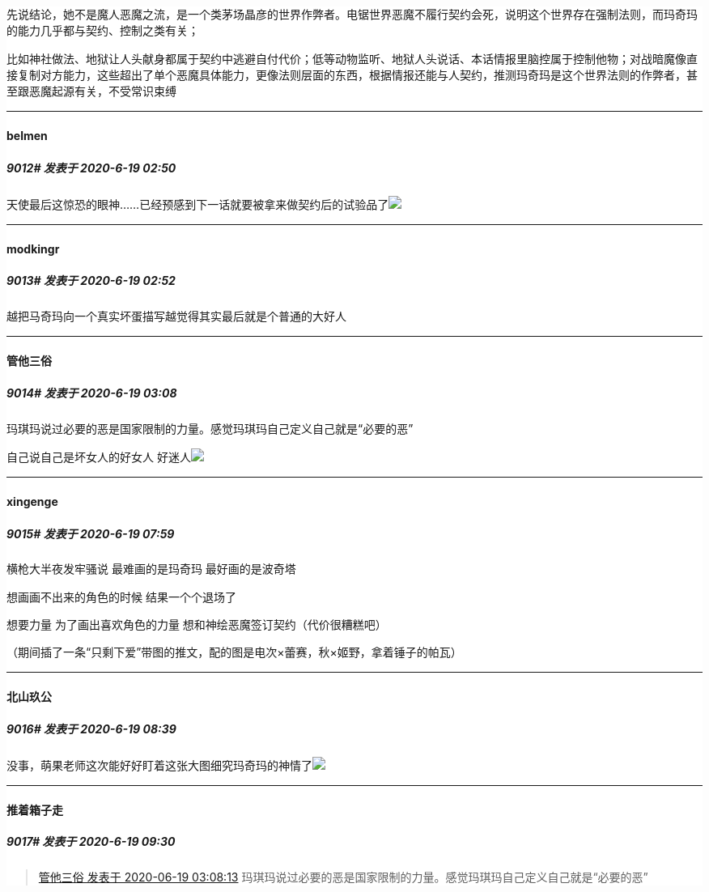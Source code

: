 先说结论，她不是魔人恶魔之流，是一个类茅场晶彦的世界作弊者。电锯世界恶魔不履行契约会死，说明这个世界存在强制法则，而玛奇玛的能力几乎都与契约、控制之类有关；

比如神社做法、地狱让人头献身都属于契约中逃避自付代价；低等动物监听、地狱人头说话、本话情报里脑控属于控制他物；对战暗魔像直接复制对方能力，这些超出了单个恶魔具体能力，更像法则层面的东西，根据情报还能与人契约，推测玛奇玛是这个世界法则的作弊者，甚至跟恶魔起源有关，不受常识束缚

*****

####  belmen  
##### 9012#       发表于 2020-6-19 02:50

天使最后这惊恐的眼神……已经预感到下一话就要被拿来做契约后的试验品了<img src="https://static.saraba1st.com/image/smiley/face2017/001.png" referrerpolicy="no-referrer">

*****

####  modkingr  
##### 9013#       发表于 2020-6-19 02:52

越把马奇玛向一个真实坏蛋描写越觉得其实最后就是个普通的大好人

*****

####  管他三俗  
##### 9014#       发表于 2020-6-19 03:08

玛琪玛说过必要的恶是国家限制的力量。感觉玛琪玛自己定义自己就是“必要的恶” 

自己说自己是坏女人的好女人 好迷人<img src="https://static.saraba1st.com/image/smiley/face2017/211.gif" referrerpolicy="no-referrer">

*****

####  xingenge  
##### 9015#       发表于 2020-6-19 07:59

横枪大半夜发牢骚说 最难画的是玛奇玛 最好画的是波奇塔

想画画不出来的角色的时候 结果一个个退场了

想要力量 为了画出喜欢角色的力量 想和神绘恶魔签订契约（代价很糟糕吧）

（期间插了一条“只剩下爱”带图的推文，配的图是电次×蕾赛，秋×姬野，拿着锤子的帕瓦）

*****

####  北山玖公  
##### 9016#       发表于 2020-6-19 08:39

没事，萌果老师这次能好好盯着这张大图细究玛奇玛的神情了<img src="https://static.saraba1st.com/image/smiley/face2017/072.png" referrerpolicy="no-referrer">

*****

####  推着箱子走  
##### 9017#       发表于 2020-6-19 09:30

<blockquote><a href="httphttps://bbs.saraba1st.com/2b/forum.php?mod=redirect&amp;goto=findpost&amp;pid=47858017&amp;ptid=1794543" target="_blank">管他三俗 发表于 2020-06-19 03:08:13</a>
玛琪玛说过必要的恶是国家限制的力量。感觉玛琪玛自己定义自己就是“必要的恶” 
